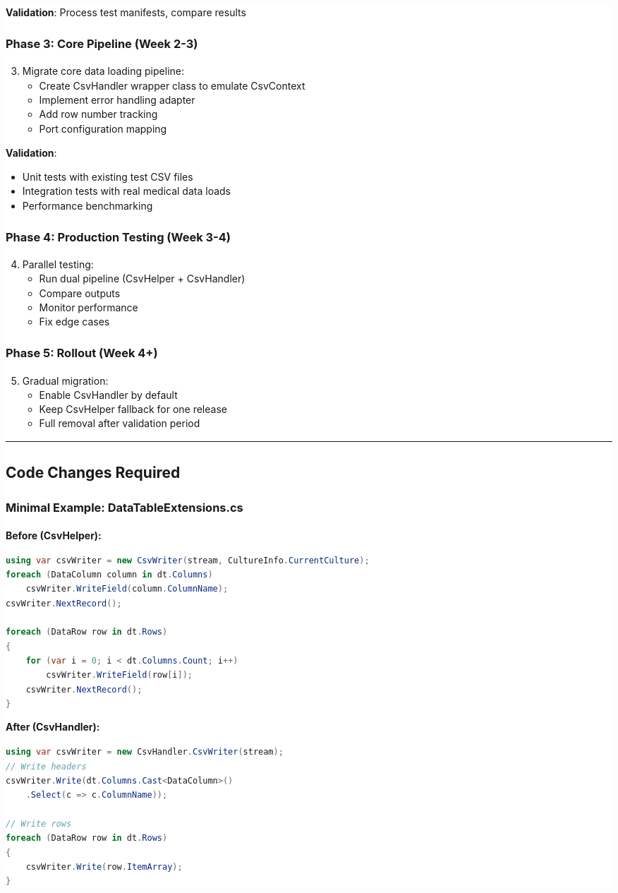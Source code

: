 **Validation**: Process test manifests, compare results

### Phase 3: Core Pipeline (Week 2-3)
3. Migrate core data loading pipeline:
   - Create CsvHandler wrapper class to emulate CsvContext
   - Implement error handling adapter
   - Add row number tracking
   - Port configuration mapping

**Validation**:
- Unit tests with existing test CSV files
- Integration tests with real medical data loads
- Performance benchmarking

### Phase 4: Production Testing (Week 3-4)
4. Parallel testing:
   - Run dual pipeline (CsvHelper + CsvHandler)
   - Compare outputs
   - Monitor performance
   - Fix edge cases

### Phase 5: Rollout (Week 4+)
5. Gradual migration:
   - Enable CsvHandler by default
   - Keep CsvHelper fallback for one release
   - Full removal after validation period

---

## Code Changes Required

### Minimal Example: DataTableExtensions.cs

**Before (CsvHelper):**
```csharp
using var csvWriter = new CsvWriter(stream, CultureInfo.CurrentCulture);
foreach (DataColumn column in dt.Columns)
    csvWriter.WriteField(column.ColumnName);
csvWriter.NextRecord();

foreach (DataRow row in dt.Rows)
{
    for (var i = 0; i < dt.Columns.Count; i++)
        csvWriter.WriteField(row[i]);
    csvWriter.NextRecord();
}
```

**After (CsvHandler):**
```csharp
using var csvWriter = new CsvHandler.CsvWriter(stream);
// Write headers
csvWriter.Write(dt.Columns.Cast<DataColumn>()
    .Select(c => c.ColumnName));

// Write rows
foreach (DataRow row in dt.Rows)
{
    csvWriter.Write(row.ItemArray);
}
```


[Pipeline]: ../../Documentation/CodeTutorials/Glossary.md#Pipeline
